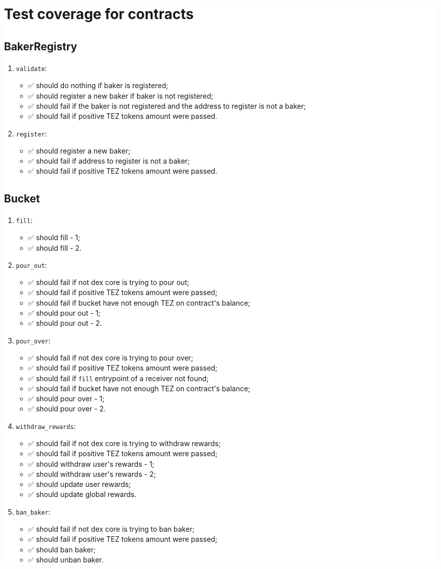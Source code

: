 # Test coverage for contracts

## BakerRegistry

1.  `validate`:

    - ✅ should do nothing if baker is registered;
    - ✅ should register a new baker if baker is not registered;
    - ✅ should fail if the baker is not registered and the address to register is not a baker;
    - ✅ should fail if positive TEZ tokens amount were passed.

2.  `register`:

    - ✅ should register a new baker;
    - ✅ should fail if address to register is not a baker;
    - ✅ should fail if positive TEZ tokens amount were passed.

## Bucket

1. `fill`:

   - ✅ should fill - 1;
   - ✅ should fill - 2.

2. `pour_out`:

   - ✅ should fail if not dex core is trying to pour out;
   - ✅ should fail if positive TEZ tokens amount were passed;
   - ✅ should fail if bucket have not enough TEZ on contract's balance;
   - ✅ should pour out - 1;
   - ✅ should pour out - 2.

3. `pour_over`:

   - ✅ should fail if not dex core is trying to pour over;
   - ✅ should fail if positive TEZ tokens amount were passed;
   - ✅ should fail if `fill` entrypoint of a receiver not found;
   - ✅ should fail if bucket have not enough TEZ on contract's balance;
   - ✅ should pour over - 1;
   - ✅ should pour over - 2.

4. `withdraw_rewards`:

   - ✅ should fail if not dex core is trying to withdraw rewards;
   - ✅ should fail if positive TEZ tokens amount were passed;
   - ✅ should withdraw user's rewards - 1;
   - ✅ should withdraw user's rewards - 2;
   - ✅ should update user rewards;
   - ✅ should update global rewards.

5. `ban_baker`:

   - ✅ should fail if not dex core is trying to ban baker;
   - ✅ should fail if positive TEZ tokens amount were passed;
   - ✅ should ban baker;
   - ✅ should unban baker.
